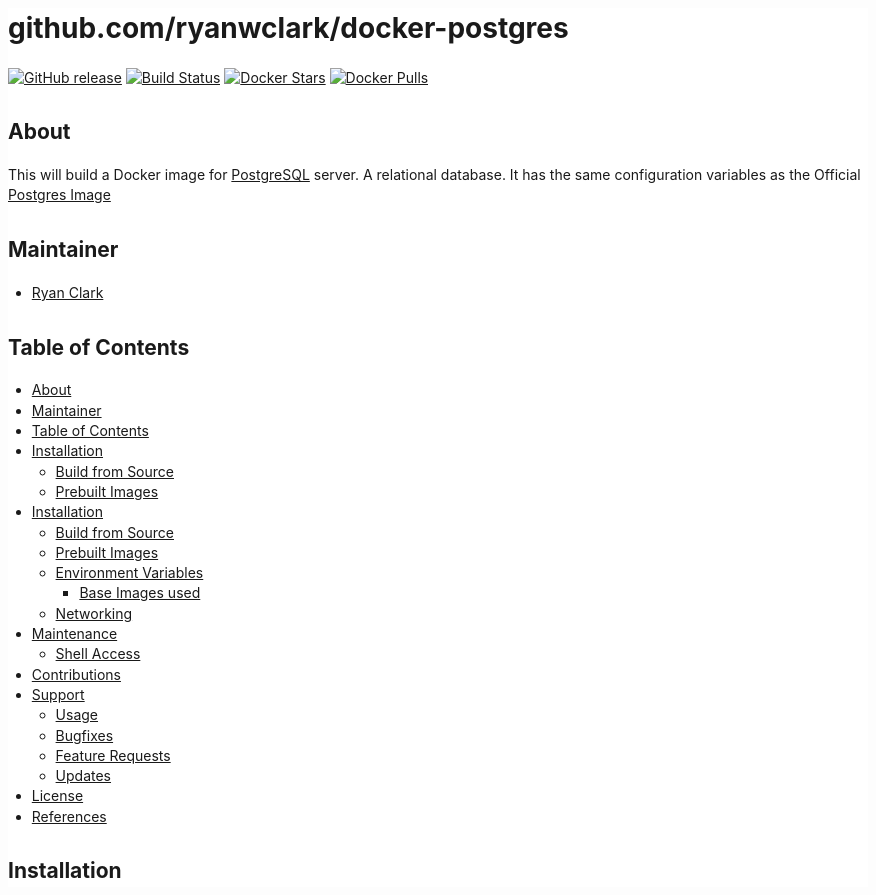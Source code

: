 # github.com/ryanwclark/docker-postgres

[![GitHub release](https://img.shields.io/github/v/tag/ryanwclark/docker-postgres?style=flat-square)](https://github.com/ryanwclark/docker-postgres/releases/latest)
[![Build Status](https://img.shields.io/github/workflow/status/ryanwclark/docker-postgres/build?style=flat-square)](https://github.com/ryanwclark/docker-postgres/actions?query=workflow%3Abuild)
[![Docker Stars](https://img.shields.io/docker/stars/ryanwclark/postgres.svg?style=flat-square&logo=docker)](https://hub.docker.com/ryanwclark/postgres/)
[![Docker Pulls](https://img.shields.io/docker/pulls/ryanwclark/postgres.svg?style=flat-square&logo=docker)](https://hub.docker.com/ryanwclark/postgres/)


## About

This will build a Docker image for [PostgreSQL](https://postgres.org) server. A relational database.
It has the same configuration variables as the Official [Postgres Image](https://github.com/docker-library/postgres)

## Maintainer

- [Ryan Clark](https://github.com/ryanwclark)

## Table of Contents

- [About](#about)
- [Maintainer](#maintainer)
- [Table of Contents](#table-of-contents)
- [Installation](#installation)
  - [Build from Source](#build-from-source)
  - [Prebuilt Images](#prebuilt-images)
- [Installation](#installation-1)
  - [Build from Source](#build-from-source-1)
  - [Prebuilt Images](#prebuilt-images-1)
  - [Environment Variables](#environment-variables)
    - [Base Images used](#base-images-used)
  - [Networking](#networking)
- [Maintenance](#maintenance)
  - [Shell Access](#shell-access)
- [Contributions](#contributions)
- [Support](#support)
  - [Usage](#usage)
  - [Bugfixes](#bugfixes)
  - [Feature Requests](#feature-requests)
  - [Updates](#updates)
- [License](#license)
- [References](#references)

## Installation

